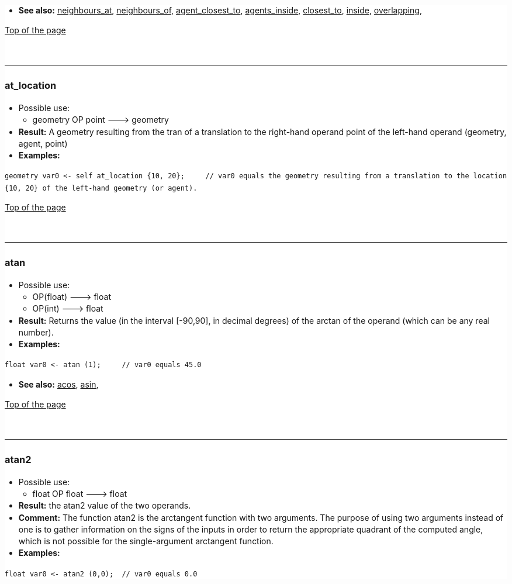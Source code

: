   * **See also:** [neighbours\_at](G__OperatorsLZ#neighbours_at.md), [neighbours\_of](G__OperatorsLZ#neighbours_of.md), [agent\_closest\_to](G__OperatorsAK#agent_closest_to.md), [agents\_inside](G__OperatorsAK#agents_inside.md), [closest\_to](G__OperatorsAK#closest_to.md), [inside](G__OperatorsAK#inside.md), [overlapping](G__OperatorsLZ#overlapping.md),

[Top of the page](#Table_of_Contents.md)

<br />

---

### at\_location

  * Possible use:
    * geometry OP point --->  geometry
  * **Result:** A geometry resulting from the tran of a translation to the right-hand operand point of the left-hand operand (geometry, agent, point)
  * **Examples:**
```
geometry var0 <- self at_location {10, 20}; 	// var0 equals the geometry resulting from a translation to the location {10, 20} of the left-hand geometry (or agent).
```


[Top of the page](#Table_of_Contents.md)

<br />

---

### atan

  * Possible use:
    * OP(float) --->  float
    * OP(int) --->  float
  * **Result:** Returns the value (in the interval [-90,90], in decimal degrees) of the arctan of the operand (which can be any real number).
  * **Examples:**
```
float var0 <- atan (1); 	// var0 equals 45.0
```

  * **See also:** [acos](G__OperatorsAK#acos.md), [asin](G__OperatorsAK#asin.md),

[Top of the page](#Table_of_Contents.md)

<br />

---

### atan2

  * Possible use:
    * float OP float --->  float
  * **Result:** the atan2 value of the two operands.
  * **Comment:** The function atan2 is the arctangent function with two arguments. The purpose of using two arguments instead of one is to gather information on the signs of the inputs in order to return the appropriate quadrant of the computed angle, which is not possible for the single-argument arctangent function.
  * **Examples:**
```
float var0 <- atan2 (0,0); 	// var0 equals 0.0
```
